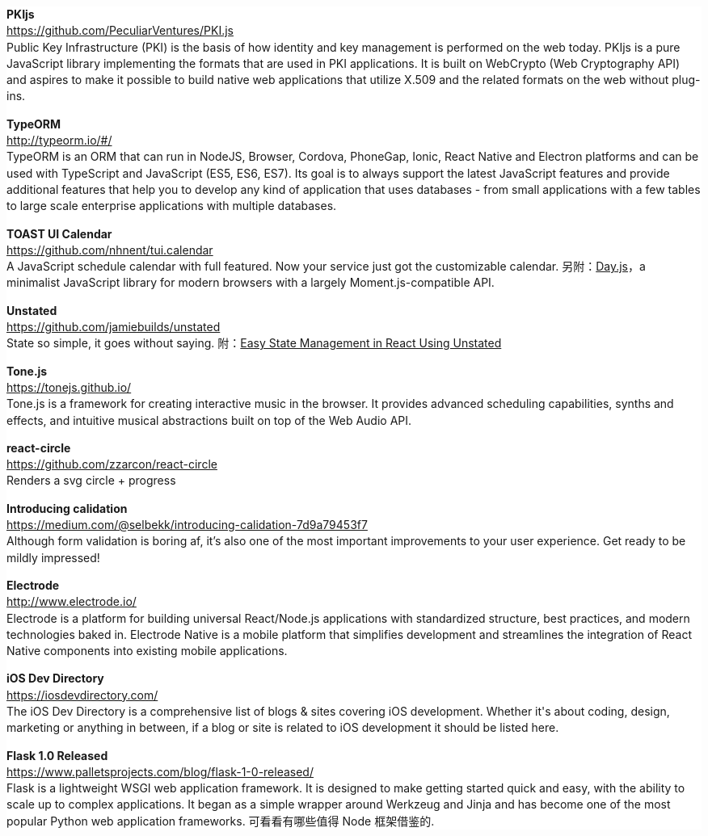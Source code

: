 **PKIjs**  
https://github.com/PeculiarVentures/PKI.js  
Public Key Infrastructure (PKI) is the basis of how identity and key management is performed on the web today. PKIjs is a pure JavaScript library implementing the formats that are used in PKI applications. It is built on WebCrypto (Web Cryptography API) and aspires to make it possible to build native web applications that utilize X.509 and the related formats on the web without plug-ins.

**TypeORM**  
http://typeorm.io/#/  
TypeORM is an ORM that can run in NodeJS, Browser, Cordova, PhoneGap, Ionic, React Native and Electron platforms and can be used with TypeScript and JavaScript (ES5, ES6, ES7). Its goal is to always support the latest JavaScript features and provide additional features that help you to develop any kind of application that uses databases - from small applications with a few tables to large scale enterprise applications with multiple databases.

**TOAST UI Calendar**  
https://github.com/nhnent/tui.calendar  
A JavaScript schedule calendar with full featured. Now your service just got the customizable calendar. 另附：[Day.js](https://github.com/xx45/dayjs)，a minimalist JavaScript library for modern browsers with a largely Moment.js-compatible API.

**Unstated**  
https://github.com/jamiebuilds/unstated  
State so simple, it goes without saying. 附：[Easy State Management in React Using Unstated](https://alligator.io/react/unstated/)

**Tone.js**  
https://tonejs.github.io/  
Tone.js is a framework for creating interactive music in the browser. It provides advanced scheduling capabilities, synths and effects, and intuitive musical abstractions built on top of the Web Audio API.

**react-circle**  
https://github.com/zzarcon/react-circle  
Renders a svg circle + progress

**Introducing calidation**  
https://medium.com/@selbekk/introducing-calidation-7d9a79453f7  
Although form validation is boring af, it’s also one of the most important improvements to your user experience. Get ready to be mildly impressed!

**Electrode**  
http://www.electrode.io/  
Electrode is a platform for building universal React/Node.js applications with standardized structure, best practices, and modern technologies baked in. Electrode Native is a mobile platform that simplifies development and streamlines the integration of React Native components into existing mobile applications.

**iOS Dev Directory**  
https://iosdevdirectory.com/  
The iOS Dev Directory is a comprehensive list of blogs & sites covering iOS development. Whether it's about coding, design, marketing or anything in between, if a blog or site is related to iOS development it should be listed here.

**Flask 1.0 Released**  
https://www.palletsprojects.com/blog/flask-1-0-released/  
Flask is a lightweight WSGI web application framework. It is designed to make getting started quick and easy, with the ability to scale up to complex applications. It began as a simple wrapper around Werkzeug and Jinja and has become one of the most popular Python web application frameworks. 可看看有哪些值得 Node 框架借鉴的.

